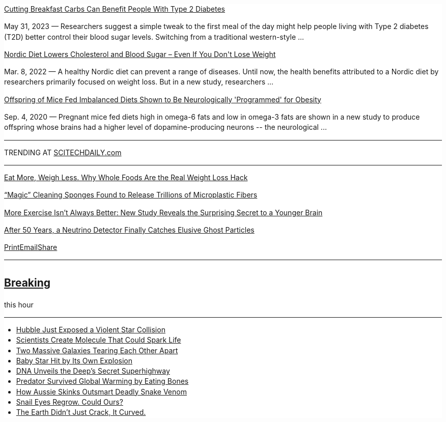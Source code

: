 [Cutting Breakfast Carbs Can Benefit People With Type 2 Diabetes](https://www.sciencedaily.com/releases/2023/05/230531145427.htm)

May 31, 2023 — Researchers suggest a simple tweak to the first meal of the day might help people living with Type 2 diabetes (T2D) better control their blood sugar levels. Switching from a traditional western-style ... 

[Nordic Diet Lowers Cholesterol and Blood Sugar – Even If You Don't Lose Weight](https://www.sciencedaily.com/releases/2022/03/220308102754.htm)

Mar. 8, 2022 — A healthy Nordic diet can prevent a range of diseases. Until now, the health benefits attributed to a Nordic diet by researchers primarily focused on weight loss. But in a new study, researchers ... 

[Offspring of Mice Fed Imbalanced Diets Shown to Be Neurologically 'Programmed' for Obesity](https://www.sciencedaily.com/releases/2020/09/200904092934.htm)

Sep. 4, 2020 — Pregnant mice fed diets high in omega-6 fats and low in omega-3 fats are shown in a new study to produce offspring whose brains had a higher level of dopamine-producing neurons -- the neurological ... 

* * *

TRENDING AT [SCITECHDAILY.com](https://scitechdaily.com/)

* * *

[Eat More, Weigh Less. Why Whole Foods Are the Real Weight Loss Hack](https://scitechdaily.com/eat-more-weigh-less-why-whole-foods-are-the-real-weight-loss-hack/)

[“Magic” Cleaning Sponges Found to Release Trillions of Microplastic Fibers](https://scitechdaily.com/magic-cleaning-sponges-found-to-release-trillions-of-microplastic-fibers/)

[More Exercise Isn’t Always Better: New Study Reveals the Surprising Secret to a Younger Brain](https://scitechdaily.com/more-exercise-isnt-always-better-new-study-reveals-the-surprising-secret-to-a-younger-brain/)

[After 50 Years, a Neutrino Detector Finally Catches Elusive Ghost Particles](https://scitechdaily.com/after-50-years-a-neutrino-detector-finally-catches-elusive-ghost-particles/)

[Print](https://www.sciencedaily.com/releases/2025/07/250727235827.htm#)[Email](https://www.sciencedaily.com/releases/2025/07/250727235827.htm#)[Share](https://www.sciencedaily.com/releases/2025/07/250727235827.htm#)

* * *

[Breaking](https://www.sciencedaily.com/breaking/)
--------------------------------------------------

this hour

* * *

*   [Hubble Just Exposed a Violent Star Collision](https://www.sciencedaily.com/releases/2025/08/250806094126.htm)
*   [Scientists Create Molecule That Could Spark Life](https://www.sciencedaily.com/releases/2025/08/250806094124.htm)
*   [Two Massive Galaxies Tearing Each Other Apart](https://www.sciencedaily.com/releases/2025/08/250806094122.htm)
*   [Baby Star Hit by Its Own Explosion](https://www.sciencedaily.com/releases/2025/08/250806094121.htm)
*   [DNA Unveils the Deep’s Secret Superhighway](https://www.sciencedaily.com/releases/2025/08/250806094119.htm)
*   [Predator Survived Global Warming by Eating Bones](https://www.sciencedaily.com/releases/2025/08/250806094118.htm)
*   [How Aussie Skinks Outsmart Deadly Snake Venom](https://www.sciencedaily.com/releases/2025/08/250806094116.htm)
*   [Snail Eyes Regrow. Could Ours?](https://www.sciencedaily.com/releases/2025/08/250806094112.htm)
*   [The Earth Didn’t Just Crack, It Curved.](https://www.sciencedaily.com/releases/2025/08/250806094127.htm)